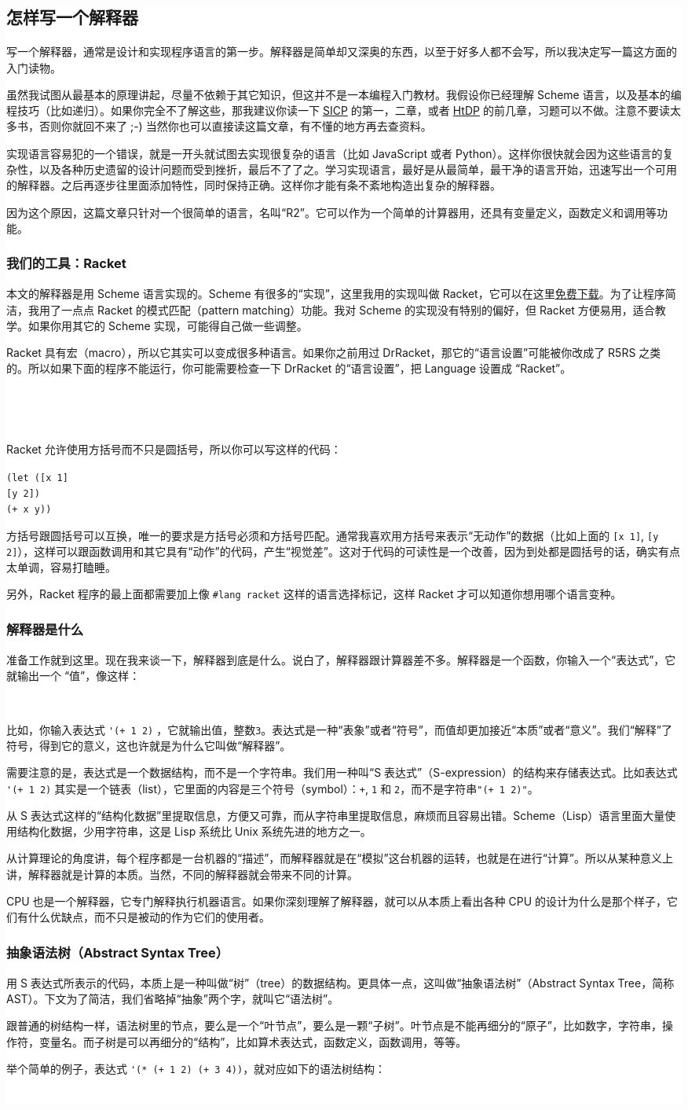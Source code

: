<div class="inner">
<h2>怎样写一个解释器</h2>
<p>写一个解释器，通常是设计和实现程序语言的第一步。解释器是简单却又深奥的东西，以至于好多人都不会写，所以我决定写一篇这方面的入门读物。</p>
<p>虽然我试图从最基本的原理讲起，尽量不依赖于其它知识，但这并不是一本编程入门教材。我假设你已经理解 Scheme 语言，以及基本的编程技巧（比如递归）。如果你完全不了解这些，那我建议你读一下 <a href="https://mitpress.mit.edu/sicp">SICP</a> 的第一，二章，或者 <a href="http://www.htdp.org">HtDP</a> 的前几章，习题可以不做。注意不要读太多书，否则你就回不来了 ;-) 当然你也可以直接读这篇文章，有不懂的地方再去查资料。</p>
<p>实现语言容易犯的一个错误，就是一开头就试图去实现很复杂的语言（比如 JavaScript 或者 Python）。这样你很快就会因为这些语言的复杂性，以及各种历史遗留的设计问题而受到挫折，最后不了了之。学习实现语言，最好是从最简单，最干净的语言开始，迅速写出一个可用的解释器。之后再逐步往里面添加特性，同时保持正确。这样你才能有条不紊地构造出复杂的解释器。</p>
<p>因为这个原因，这篇文章只针对一个很简单的语言，名叫“R2”。它可以作为一个简单的计算器用，还具有变量定义，函数定义和调用等功能。</p>
<h3 id="我们的工具racket">我们的工具：Racket</h3>
<p>本文的解释器是用 Scheme 语言实现的。Scheme 有很多的“实现”，这里我用的实现叫做 Racket，它可以在这里<a href="http://racket-lang.org">免费下载</a>。为了让程序简洁，我用了一点点 Racket 的模式匹配（pattern matching）功能。我对 Scheme 的实现没有特别的偏好，但 Racket 方便易用，适合教学。如果你用其它的 Scheme 实现，可能得自己做一些调整。</p>
<p>Racket 具有宏（macro），所以它其实可以变成很多种语言。如果你之前用过 DrRacket，那它的“语言设置”可能被你改成了 R5RS 之类的。所以如果下面的程序不能运行，你可能需要检查一下 DrRacket 的“语言设置”，把 Language 设置成 “Racket”。</p>
<p><img src="http://upload-images.jianshu.io/upload_images/68562-42a709b7a2e7e422.png?imageMogr2/auto-orient/strip%7CimageView2/2/w/200" alt="" /></p>
<p><img src="http://upload-images.jianshu.io/upload_images/68562-c7da638e83bfb95e.png?imageMogr2/auto-orient/strip%7CimageView2/2/w/200" alt="" /></p>
<p>Racket 允许使用方括号而不只是圆括号，所以你可以写这样的代码：</p>
<div class="language-scheme highlighter-rouge"><div class="highlight"><pre class="highlight"><code><span class="p">(</span><span class="k">let</span> <span class="p">([</span><span class="nf">x</span> <span class="mi">1</span><span class="p">]</span>
<span class="p">[</span><span class="nf">y</span> <span class="mi">2</span><span class="p">])</span>
<span class="p">(</span><span class="nb">+</span> <span class="nv">x</span> <span class="nv">y</span><span class="p">))</span>
</code></pre></div></div>
<p>方括号跟圆括号可以互换，唯一的要求是方括号必须和方括号匹配。通常我喜欢用方括号来表示“无动作”的数据（比如上面的 <code class="language-plaintext highlighter-rouge">[x 1]</code>, <code class="language-plaintext highlighter-rouge">[y 2]</code>），这样可以跟函数调用和其它具有“动作”的代码，产生“视觉差”。这对于代码的可读性是一个改善，因为到处都是圆括号的话，确实有点太单调，容易打瞌睡。</p>
<p>另外，Racket 程序的最上面都需要加上像 <code class="language-plaintext highlighter-rouge">#lang racket</code> 这样的语言选择标记，这样 Racket 才可以知道你想用哪个语言变种。</p>
<h3 id="解释器是什么">解释器是什么</h3>
<p>准备工作就到这里。现在我来谈一下，解释器到底是什么。说白了，解释器跟计算器差不多。解释器是一个函数，你输入一个“表达式”，它就输出一个 “值”，像这样：</p>
<p><img src="http://upload-images.jianshu.io/upload_images/68562-573476c0d8151871.png?imageMogr2/auto-orient/strip%7CimageView2/2/w/400" alt="" /></p>
<p>比如，你输入表达式 <code class="language-plaintext highlighter-rouge">'(+ 1 2)</code> ，它就输出值，整数<code class="language-plaintext highlighter-rouge">3</code>。表达式是一种“表象”或者“符号”，而值却更加接近“本质”或者“意义”。我们“解释”了符号，得到它的意义，这也许就是为什么它叫做“解释器”。</p>
<p>需要注意的是，表达式是一个数据结构，而不是一个字符串。我们用一种叫“S 表达式”（S-expression）的结构来存储表达式。比如表达式 <code class="language-plaintext highlighter-rouge">'(+ 1 2)</code> 其实是一个链表（list），它里面的内容是三个符号（symbol）：<code class="language-plaintext highlighter-rouge">+</code>, <code class="language-plaintext highlighter-rouge">1</code> 和 <code class="language-plaintext highlighter-rouge">2</code>，而不是字符串<code class="language-plaintext highlighter-rouge">"(+ 1 2)"</code>。</p>
<p>从 S 表达式这样的“结构化数据”里提取信息，方便又可靠，而从字符串里提取信息，麻烦而且容易出错。Scheme（Lisp）语言里面大量使用结构化数据，少用字符串，这是 Lisp 系统比 Unix 系统先进的地方之一。</p>
<p>从计算理论的角度讲，每个程序都是一台机器的“描述”，而解释器就是在“模拟”这台机器的运转，也就是在进行“计算”。所以从某种意义上讲，解释器就是计算的本质。当然，不同的解释器就会带来不同的计算。</p>
<p>CPU 也是一个解释器，它专门解释执行机器语言。如果你深刻理解了解释器，就可以从本质上看出各种 CPU 的设计为什么是那个样子，它们有什么优缺点，而不只是被动的作为它们的使用者。</p>
<h3 id="抽象语法树abstract-syntax-tree">抽象语法树（Abstract Syntax Tree）</h3>
<p>用 S 表达式所表示的代码，本质上是一种叫做“树”（tree）的数据结构。更具体一点，这叫做“抽象语法树”（Abstract Syntax Tree，简称 AST）。下文为了简洁，我们省略掉“抽象”两个字，就叫它“语法树”。</p>
<p>跟普通的树结构一样，语法树里的节点，要么是一个“叶节点”，要么是一颗“子树”。叶节点是不能再细分的“原子”，比如数字，字符串，操作符，变量名。而子树是可以再细分的“结构”，比如算术表达式，函数定义，函数调用，等等。</p>
<p>举个简单的例子，表达式 <code class="language-plaintext highlighter-rouge">'(* (+ 1 2) (+ 3 4))</code>，就对应如下的语法树结构：</p>
<p><img src="http://upload-images.jianshu.io/upload_images/68562-8cedc6f1791d0410.png?imageMogr2/auto-orient/strip%7CimageView2/2/w/300" alt="" /></p>